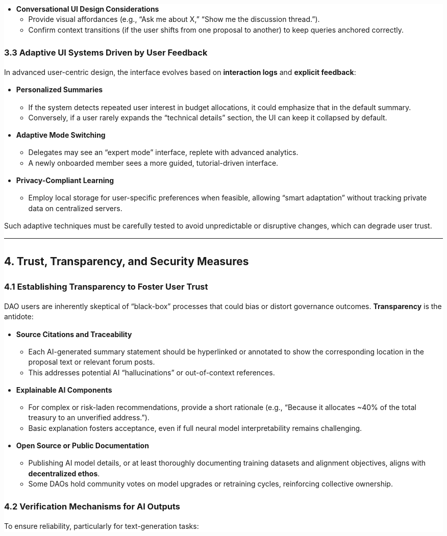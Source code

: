 - **Conversational UI Design Considerations**  
  - Provide visual affordances (e.g., “Ask me about X,” “Show me the discussion thread.”).  
  - Confirm context transitions (if the user shifts from one proposal to another) to keep queries anchored correctly.

### 3.3 Adaptive UI Systems Driven by User Feedback
In advanced user-centric design, the interface evolves based on **interaction logs** and **explicit feedback**:

- **Personalized Summaries**  
  - If the system detects repeated user interest in budget allocations, it could emphasize that in the default summary.  
  - Conversely, if a user rarely expands the “technical details” section, the UI can keep it collapsed by default.

- **Adaptive Mode Switching**  
  - Delegates may see an “expert mode” interface, replete with advanced analytics.  
  - A newly onboarded member sees a more guided, tutorial-driven interface.

- **Privacy-Compliant Learning**  
  - Employ local storage for user-specific preferences when feasible, allowing “smart adaptation” without tracking private data on centralized servers.

Such adaptive techniques must be carefully tested to avoid unpredictable or disruptive changes, which can degrade user trust.

---

## 4. Trust, Transparency, and Security Measures

### 4.1 Establishing Transparency to Foster User Trust
DAO users are inherently skeptical of “black-box” processes that could bias or distort governance outcomes. **Transparency** is the antidote:

- **Source Citations and Traceability**  
  - Each AI-generated summary statement should be hyperlinked or annotated to show the corresponding location in the proposal text or relevant forum posts.  
  - This addresses potential AI “hallucinations” or out-of-context references.

- **Explainable AI Components**  
  - For complex or risk-laden recommendations, provide a short rationale (e.g., “Because it allocates ~40% of the total treasury to an unverified address.”).  
  - Basic explanation fosters acceptance, even if full neural model interpretability remains challenging.

- **Open Source or Public Documentation**  
  - Publishing AI model details, or at least thoroughly documenting training datasets and alignment objectives, aligns with **decentralized ethos**.  
  - Some DAOs hold community votes on model upgrades or retraining cycles, reinforcing collective ownership.

### 4.2 Verification Mechanisms for AI Outputs
To ensure reliability, particularly for text-generation tasks:

